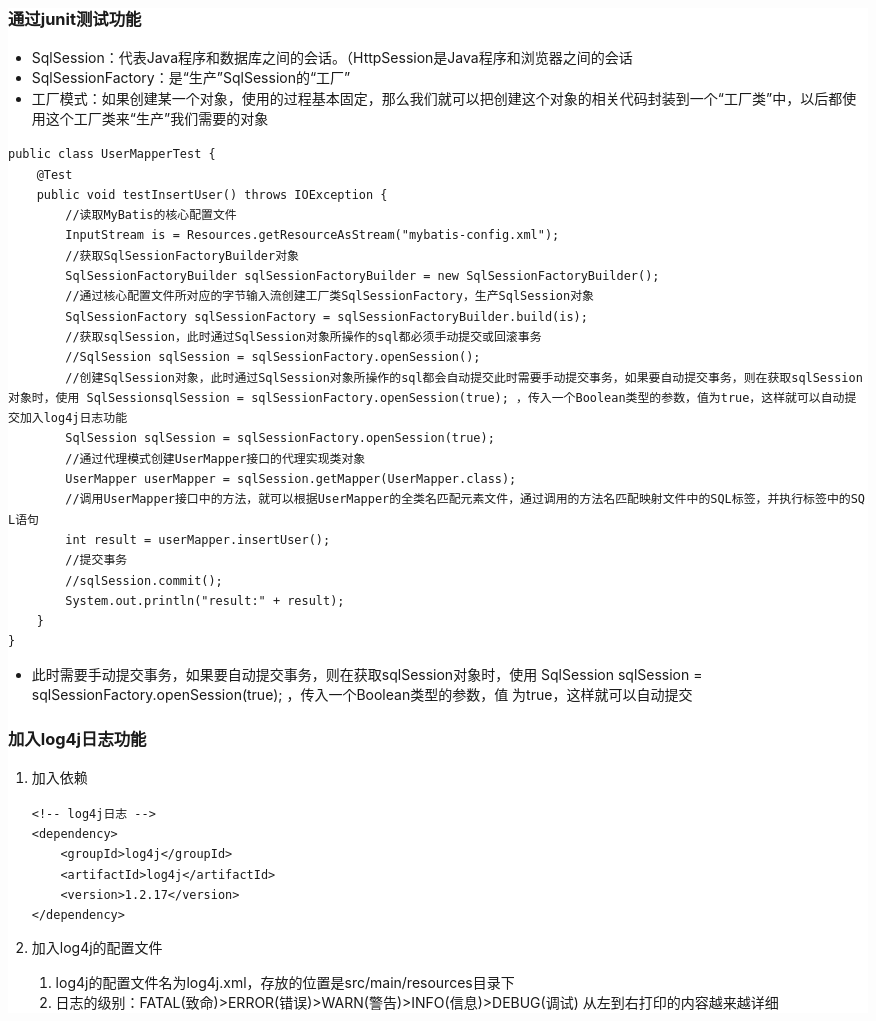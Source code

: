 ### 通过junit测试功能

* SqlSession：代表Java程序和数据库之间的会话。（HttpSession是Java程序和浏览器之间的会话
* SqlSessionFactory：是“生产”SqlSession的“工厂”
* 工厂模式：如果创建某一个对象，使用的过程基本固定，那么我们就可以把创建这个对象的相关代码封装到一个“工厂类”中，以后都使用这个工厂类来“生产”我们需要的对象

```
public class UserMapperTest {
    @Test
    public void testInsertUser() throws IOException {
        //读取MyBatis的核心配置文件
        InputStream is = Resources.getResourceAsStream("mybatis-config.xml");
        //获取SqlSessionFactoryBuilder对象
        SqlSessionFactoryBuilder sqlSessionFactoryBuilder = new SqlSessionFactoryBuilder();
        //通过核心配置文件所对应的字节输入流创建工厂类SqlSessionFactory，生产SqlSession对象
        SqlSessionFactory sqlSessionFactory = sqlSessionFactoryBuilder.build(is);
        //获取sqlSession，此时通过SqlSession对象所操作的sql都必须手动提交或回滚事务
        //SqlSession sqlSession = sqlSessionFactory.openSession();
        //创建SqlSession对象，此时通过SqlSession对象所操作的sql都会自动提交此时需要手动提交事务，如果要自动提交事务，则在获取sqlSession对象时，使用 SqlSessionsqlSession = sqlSessionFactory.openSession(true); ，传入一个Boolean类型的参数，值为true，这样就可以自动提交加入log4j日志功能
        SqlSession sqlSession = sqlSessionFactory.openSession(true);
        //通过代理模式创建UserMapper接口的代理实现类对象
        UserMapper userMapper = sqlSession.getMapper(UserMapper.class);
        //调用UserMapper接口中的方法，就可以根据UserMapper的全类名匹配元素文件，通过调用的方法名匹配映射文件中的SQL标签，并执行标签中的SQL语句
        int result = userMapper.insertUser();
        //提交事务
        //sqlSession.commit();
        System.out.println("result:" + result);
    }
}
```

* 此时需要手动提交事务，如果要自动提交事务，则在获取sqlSession对象时，使用 SqlSession
  sqlSession = sqlSessionFactory.openSession(true); ，传入一个Boolean类型的参数，值
  为true，这样就可以自动提交

### 加入log4j日志功能

1. 加入依赖

   ```
   <!-- log4j日志 -->
   <dependency>
       <groupId>log4j</groupId>
       <artifactId>log4j</artifactId>
       <version>1.2.17</version>
   </dependency>
   ```
2. 加入log4j的配置文件

   1. log4j的配置文件名为log4j.xml，存放的位置是src/main/resources目录下
   2. 日志的级别：FATAL(致命)>ERROR(错误)>WARN(警告)>INFO(信息)>DEBUG(调试) 从左到右打印的内容越来越详细
